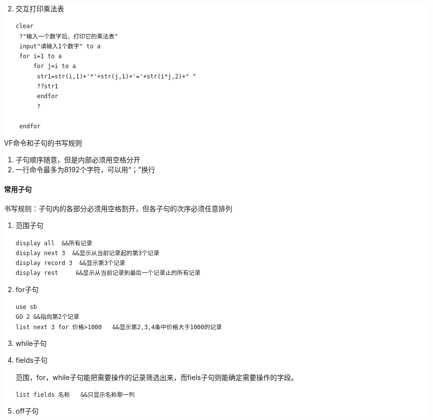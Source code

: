 2. 交互打印乘法表

   ```
   clear 
   	?"输入一个数字后，打印它的乘法表"
   	input"请输入1个数字" to a
   	for i=1 to a
   		for j=i to a
   		 str1=str(i,1)+'*'+str(j,1)+'='+str(i*j,2)+" "
   		 ??str1
   		 endfor
   		 ?
   		 
   	endfor
   ```

   

VF命令和子句的书写规则

1. 子句顺序随意，但是内部必须用空格分开
2. 一行命令最多为8192个字符，可以用“；”换行




#### 常用子句 

书写规则：子句内的各部分必须用空格割开，但各子句的次序必须任意排列

1. 范围子句

   ```visual basic
   display all  &&所有记录
   display next 3  &&显示从当前记录起的第3个记录
   display record 3  &&显示第3个记录
   display rest 	&&显示从当前记录到最后一个记录止的所有记录
   ```

   

2. for子句

   ```visual basic
   use sb
   GO 2	&&指向第2个记录
   list next 3 for 价格>1000   &&显示第2,3,4条中价格大于1000的记录
   ```

   

3. while子句

4. fields子句

   范围，for，while子句能把需要操作的记录筛选出来，而fiels子句则能确定需要操作的字段。

   ```
   list fields 名称   &&只显示名称那一列
   ```

   

5. off子句
